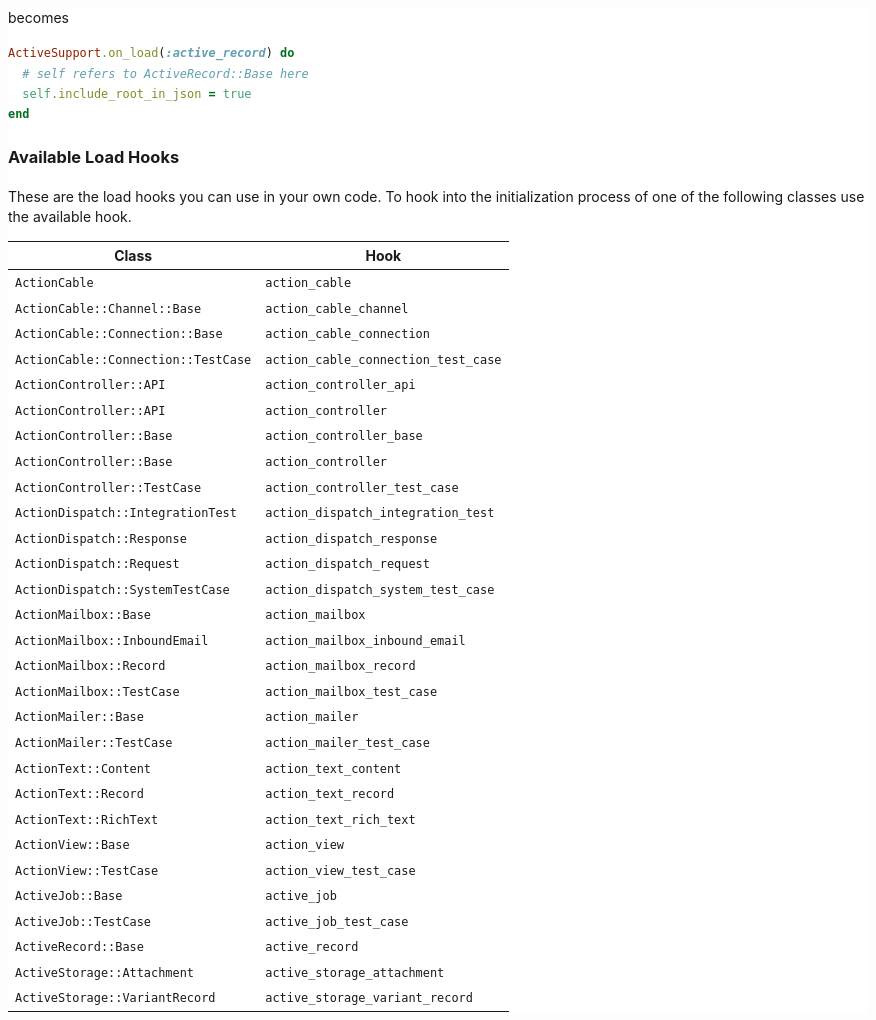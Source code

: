 becomes

```ruby
ActiveSupport.on_load(:active_record) do
  # self refers to ActiveRecord::Base here
  self.include_root_in_json = true
end
```

### Available Load Hooks

These are the load hooks you can use in your own code. To hook into the initialization process of one of the following classes use the available hook.

| Class                                | Hook                                 |
| -------------------------------------| ------------------------------------ |
| `ActionCable`                        | `action_cable`                       |
| `ActionCable::Channel::Base`         | `action_cable_channel`               |
| `ActionCable::Connection::Base`      | `action_cable_connection`            |
| `ActionCable::Connection::TestCase`  | `action_cable_connection_test_case`  |
| `ActionController::API`              | `action_controller_api`              |
| `ActionController::API`              | `action_controller`                  |
| `ActionController::Base`             | `action_controller_base`             |
| `ActionController::Base`             | `action_controller`                  |
| `ActionController::TestCase`         | `action_controller_test_case`        |
| `ActionDispatch::IntegrationTest`    | `action_dispatch_integration_test`   |
| `ActionDispatch::Response`           | `action_dispatch_response`           |
| `ActionDispatch::Request`            | `action_dispatch_request`            |
| `ActionDispatch::SystemTestCase`     | `action_dispatch_system_test_case`   |
| `ActionMailbox::Base`                | `action_mailbox`                     |
| `ActionMailbox::InboundEmail`        | `action_mailbox_inbound_email`       |
| `ActionMailbox::Record`              | `action_mailbox_record`              |
| `ActionMailbox::TestCase`            | `action_mailbox_test_case`           |
| `ActionMailer::Base`                 | `action_mailer`                      |
| `ActionMailer::TestCase`             | `action_mailer_test_case`            |
| `ActionText::Content`                | `action_text_content`                |
| `ActionText::Record`                 | `action_text_record`                 |
| `ActionText::RichText`               | `action_text_rich_text`              |
| `ActionView::Base`                   | `action_view`                        |
| `ActionView::TestCase`               | `action_view_test_case`              |
| `ActiveJob::Base`                    | `active_job`                         |
| `ActiveJob::TestCase`                | `active_job_test_case`               |
| `ActiveRecord::Base`                 | `active_record`                      |
| `ActiveStorage::Attachment`          | `active_storage_attachment`          |
| `ActiveStorage::VariantRecord`       | `active_storage_variant_record`      |